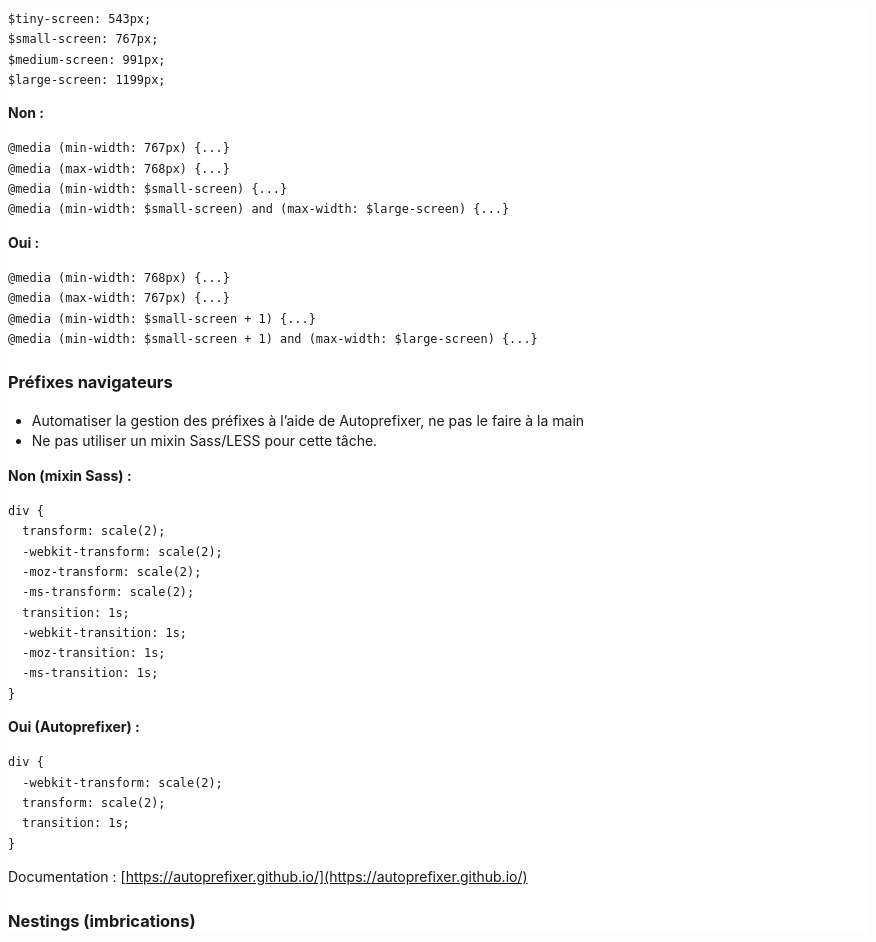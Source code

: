 ```
$tiny-screen: 543px;
$small-screen: 767px;
$medium-screen: 991px;
$large-screen: 1199px;
```

**Non :**

```
@media (min-width: 767px) {...}
@media (max-width: 768px) {...}
@media (min-width: $small-screen) {...}
@media (min-width: $small-screen) and (max-width: $large-screen) {...}
```

**Oui :**

```
@media (min-width: 768px) {...}
@media (max-width: 767px) {...}
@media (min-width: $small-screen + 1) {...}
@media (min-width: $small-screen + 1) and (max-width: $large-screen) {...}
```

### Préfixes navigateurs

* Automatiser la gestion des préfixes à l’aide de Autoprefixer, ne pas le faire à la main
* Ne pas utiliser un mixin Sass/LESS pour cette tâche.

**Non (mixin Sass) :**

```
div {
  transform: scale(2);
  -webkit-transform: scale(2);
  -moz-transform: scale(2);
  -ms-transform: scale(2);
  transition: 1s;
  -webkit-transition: 1s;
  -moz-transition: 1s;
  -ms-transition: 1s;
}
```

**Oui (Autoprefixer) :**

```
div {
  -webkit-transform: scale(2);
  transform: scale(2);
  transition: 1s;
}
```

Documentation : [https://autoprefixer.github.io/](https://autoprefixer.github.io/)

### Nestings (imbrications)
